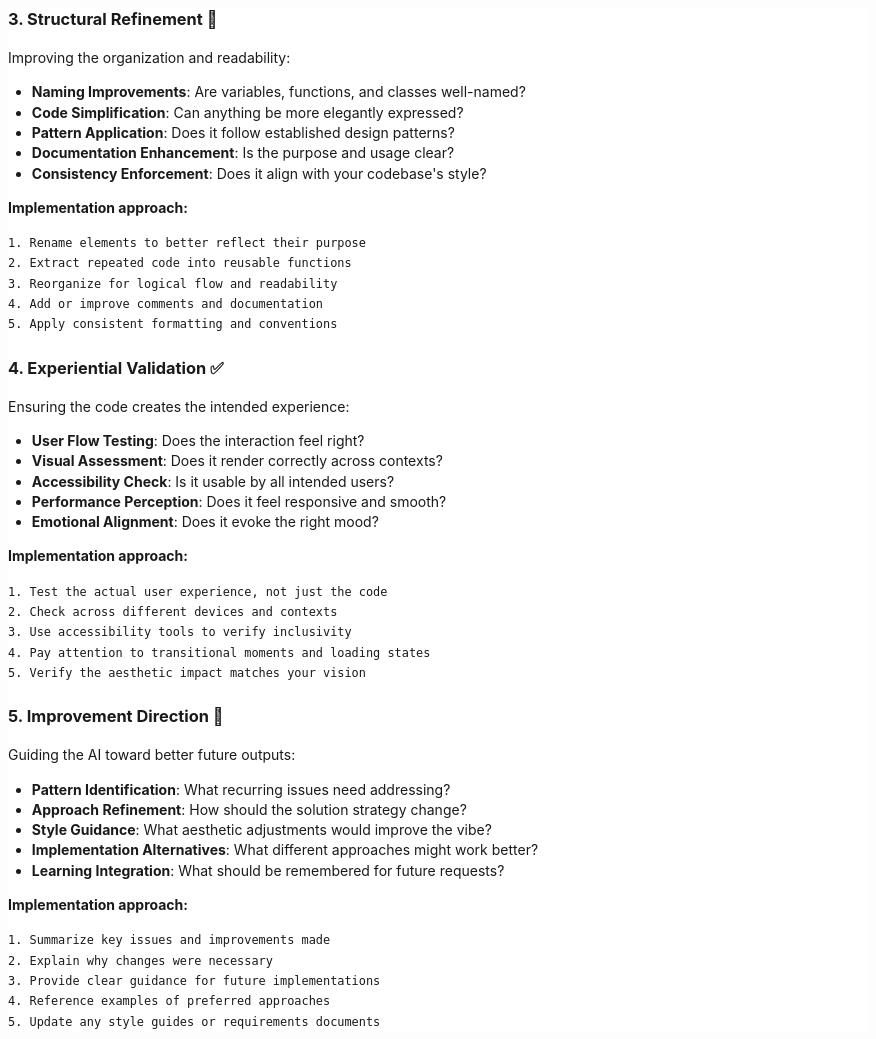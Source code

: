 ### 3. Structural Refinement 🧹

Improving the organization and readability:

- **Naming Improvements**: Are variables, functions, and classes well-named?
- **Code Simplification**: Can anything be more elegantly expressed?
- **Pattern Application**: Does it follow established design patterns?
- **Documentation Enhancement**: Is the purpose and usage clear?
- **Consistency Enforcement**: Does it align with your codebase's style?

**Implementation approach:**
```
1. Rename elements to better reflect their purpose
2. Extract repeated code into reusable functions
3. Reorganize for logical flow and readability
4. Add or improve comments and documentation
5. Apply consistent formatting and conventions
```

### 4. Experiential Validation ✅

Ensuring the code creates the intended experience:

- **User Flow Testing**: Does the interaction feel right?
- **Visual Assessment**: Does it render correctly across contexts?
- **Accessibility Check**: Is it usable by all intended users?
- **Performance Perception**: Does it feel responsive and smooth?
- **Emotional Alignment**: Does it evoke the right mood?

**Implementation approach:**
```
1. Test the actual user experience, not just the code
2. Check across different devices and contexts
3. Use accessibility tools to verify inclusivity
4. Pay attention to transitional moments and loading states
5. Verify the aesthetic impact matches your vision
```

### 5. Improvement Direction 🧭

Guiding the AI toward better future outputs:

- **Pattern Identification**: What recurring issues need addressing?
- **Approach Refinement**: How should the solution strategy change?
- **Style Guidance**: What aesthetic adjustments would improve the vibe?
- **Implementation Alternatives**: What different approaches might work better?
- **Learning Integration**: What should be remembered for future requests?

**Implementation approach:**
```
1. Summarize key issues and improvements made
2. Explain why changes were necessary
3. Provide clear guidance for future implementations
4. Reference examples of preferred approaches
5. Update any style guides or requirements documents
```
